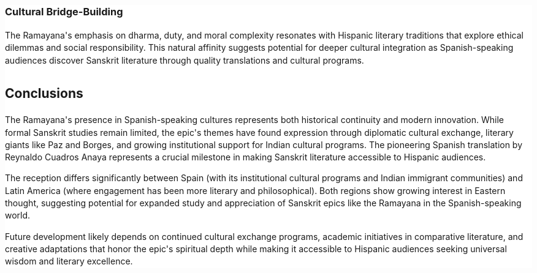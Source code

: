 ### Cultural Bridge-Building

The Ramayana's emphasis on dharma, duty, and moral complexity resonates with Hispanic literary traditions that explore ethical dilemmas and social responsibility. This natural affinity suggests potential for deeper cultural integration as Spanish-speaking audiences discover Sanskrit literature through quality translations and cultural programs.

## Conclusions

The Ramayana's presence in Spanish-speaking cultures represents both historical continuity and modern innovation. While formal Sanskrit studies remain limited, the epic's themes have found expression through diplomatic cultural exchange, literary giants like Paz and Borges, and growing institutional support for Indian cultural programs. The pioneering Spanish translation by Reynaldo Cuadros Anaya represents a crucial milestone in making Sanskrit literature accessible to Hispanic audiences.

The reception differs significantly between Spain (with its institutional cultural programs and Indian immigrant communities) and Latin America (where engagement has been more literary and philosophical). Both regions show growing interest in Eastern thought, suggesting potential for expanded study and appreciation of Sanskrit epics like the Ramayana in the Spanish-speaking world.

Future development likely depends on continued cultural exchange programs, academic initiatives in comparative literature, and creative adaptations that honor the epic's spiritual depth while making it accessible to Hispanic audiences seeking universal wisdom and literary excellence.